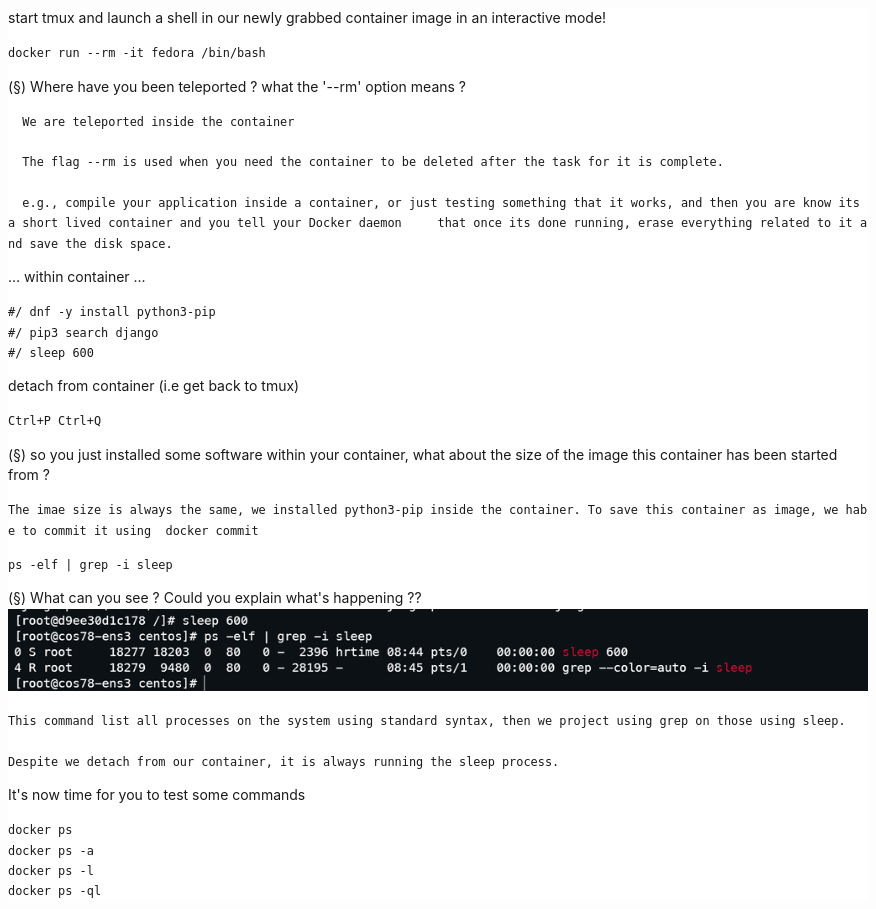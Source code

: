 start tmux and launch a shell in our newly grabbed container image in an interactive mode!
```
docker run --rm -it fedora /bin/bash
```

(§) Where have you been teleported ? what the '--rm' option means ?
```
  We are teleported inside the container
  
  The flag --rm is used when you need the container to be deleted after the task for it is complete.

  e.g., compile your application inside a container, or just testing something that it works, and then you are know its a short lived container and you tell your Docker daemon     that once its done running, erase everything related to it and save the disk space.
```

… within container ...
```
#/ dnf -y install python3-pip
#/ pip3 search django
#/ sleep 600
```

detach from container (i.e get back to tmux)
```
Ctrl+P Ctrl+Q
```

(§) so you just installed some software within your container, what about the size of the image this
container has been started from ?

```
The imae size is always the same, we installed python3-pip inside the container. To save this container as image, we habe to commit it using  docker commit
```

```
ps -elf | grep -i sleep
```

(§) What can you see ? Could you explain what's happening ??
![sleep](./sleep_processes.PNG)
```
This command list all processes on the system using standard syntax, then we project using grep on those using sleep.

Despite we detach from our container, it is always running the sleep process.
```

It's now time for you to test some commands
```
docker ps
docker ps -a
docker ps -l
docker ps -ql
```
